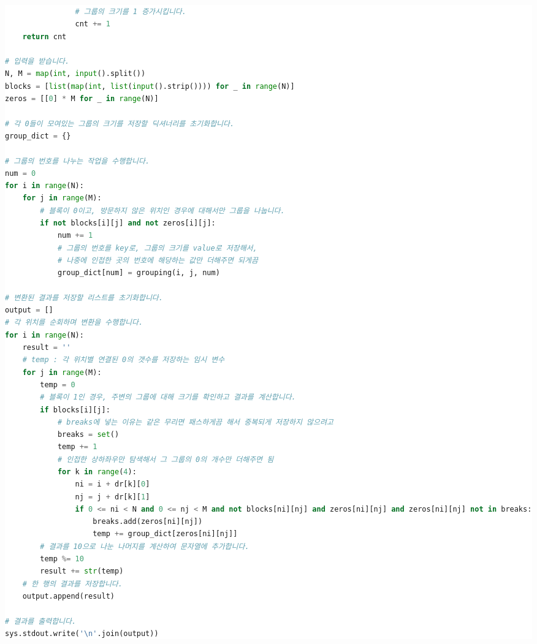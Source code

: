 ```py
                # 그룹의 크기를 1 증가시킵니다.
                cnt += 1
    return cnt

# 입력을 받습니다.
N, M = map(int, input().split())
blocks = [list(map(int, list(input().strip()))) for _ in range(N)]
zeros = [[0] * M for _ in range(N)]

# 각 0들이 모여있는 그룹의 크기를 저장할 딕셔너리를 초기화합니다.
group_dict = {}

# 그룹의 번호를 나누는 작업을 수행합니다.
num = 0
for i in range(N):
    for j in range(M):
        # 블록이 0이고, 방문하지 않은 위치인 경우에 대해서만 그룹을 나눕니다.
        if not blocks[i][j] and not zeros[i][j]:
            num += 1
            # 그룹의 번호를 key로, 그룹의 크기를 value로 저장해서,
            # 나중에 인접한 곳의 번호에 해당하는 값만 더해주면 되게끔
            group_dict[num] = grouping(i, j, num)

# 변환된 결과를 저장할 리스트를 초기화합니다.
output = []
# 각 위치를 순회하며 변환을 수행합니다.
for i in range(N):
    result = ''
    # temp : 각 위치별 연결된 0의 갯수를 저장하는 임시 변수
    for j in range(M):
        temp = 0
        # 블록이 1인 경우, 주변의 그룹에 대해 크기를 확인하고 결과를 계산합니다.
        if blocks[i][j]:
            # breaks에 넣는 이유는 같은 무리면 패스하게끔 해서 중복되게 저장하지 않으려고
            breaks = set()
            temp += 1
            # 인접한 상하좌우만 탐색해서 그 그룹의 0의 개수만 더해주면 됨
            for k in range(4):
                ni = i + dr[k][0]
                nj = j + dr[k][1]
                if 0 <= ni < N and 0 <= nj < M and not blocks[ni][nj] and zeros[ni][nj] and zeros[ni][nj] not in breaks:
                    breaks.add(zeros[ni][nj])
                    temp += group_dict[zeros[ni][nj]]
        # 결과를 10으로 나눈 나머지를 계산하여 문자열에 추가합니다.
        temp %= 10
        result += str(temp)
    # 한 행의 결과를 저장합니다.
    output.append(result)

# 결과를 출력합니다.
sys.stdout.write('\n'.join(output))
```
